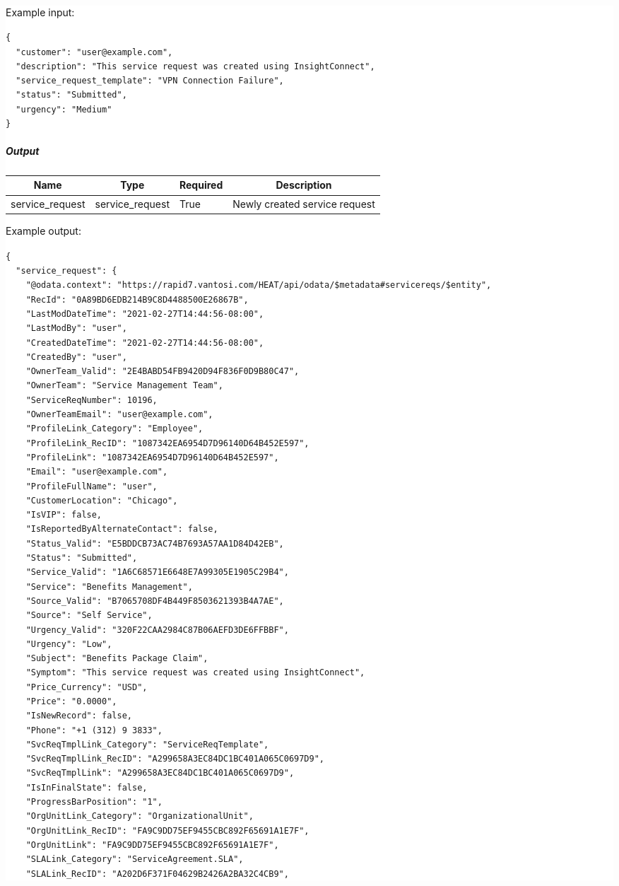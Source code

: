 Example input:

```
{
  "customer": "user@example.com",
  "description": "This service request was created using InsightConnect",
  "service_request_template": "VPN Connection Failure",
  "status": "Submitted",
  "urgency": "Medium"
}
```

##### Output

|Name|Type|Required|Description|
|----|----|--------|-----------|
|service_request|service_request|True|Newly created service request|

Example output:

```
{
  "service_request": {
    "@odata.context": "https://rapid7.vantosi.com/HEAT/api/odata/$metadata#servicereqs/$entity",
    "RecId": "0A89BD6EDB214B9C8D4488500E26867B",
    "LastModDateTime": "2021-02-27T14:44:56-08:00",
    "LastModBy": "user",
    "CreatedDateTime": "2021-02-27T14:44:56-08:00",
    "CreatedBy": "user",
    "OwnerTeam_Valid": "2E4BABD54FB9420D94F836F0D9B80C47",
    "OwnerTeam": "Service Management Team",
    "ServiceReqNumber": 10196,
    "OwnerTeamEmail": "user@example.com",
    "ProfileLink_Category": "Employee",
    "ProfileLink_RecID": "1087342EA6954D7D96140D64B452E597",
    "ProfileLink": "1087342EA6954D7D96140D64B452E597",
    "Email": "user@example.com",
    "ProfileFullName": "user",
    "CustomerLocation": "Chicago",
    "IsVIP": false,
    "IsReportedByAlternateContact": false,
    "Status_Valid": "E5BDDCB73AC74B7693A57AA1D84D42EB",
    "Status": "Submitted",
    "Service_Valid": "1A6C68571E6648E7A99305E1905C29B4",
    "Service": "Benefits Management",
    "Source_Valid": "B7065708DF4B449F8503621393B4A7AE",
    "Source": "Self Service",
    "Urgency_Valid": "320F22CAA2984C87B06AEFD3DE6FFBBF",
    "Urgency": "Low",
    "Subject": "Benefits Package Claim",
    "Symptom": "This service request was created using InsightConnect",
    "Price_Currency": "USD",
    "Price": "0.0000",
    "IsNewRecord": false,
    "Phone": "+1 (312) 9 3833",
    "SvcReqTmplLink_Category": "ServiceReqTemplate",
    "SvcReqTmplLink_RecID": "A299658A3EC84DC1BC401A065C0697D9",
    "SvcReqTmplLink": "A299658A3EC84DC1BC401A065C0697D9",
    "IsInFinalState": false,
    "ProgressBarPosition": "1",
    "OrgUnitLink_Category": "OrganizationalUnit",
    "OrgUnitLink_RecID": "FA9C9DD75EF9455CBC892F65691A1E7F",
    "OrgUnitLink": "FA9C9DD75EF9455CBC892F65691A1E7F",
    "SLALink_Category": "ServiceAgreement.SLA",
    "SLALink_RecID": "A202D6F371F04629B2426A2BA32C4CB9",
```